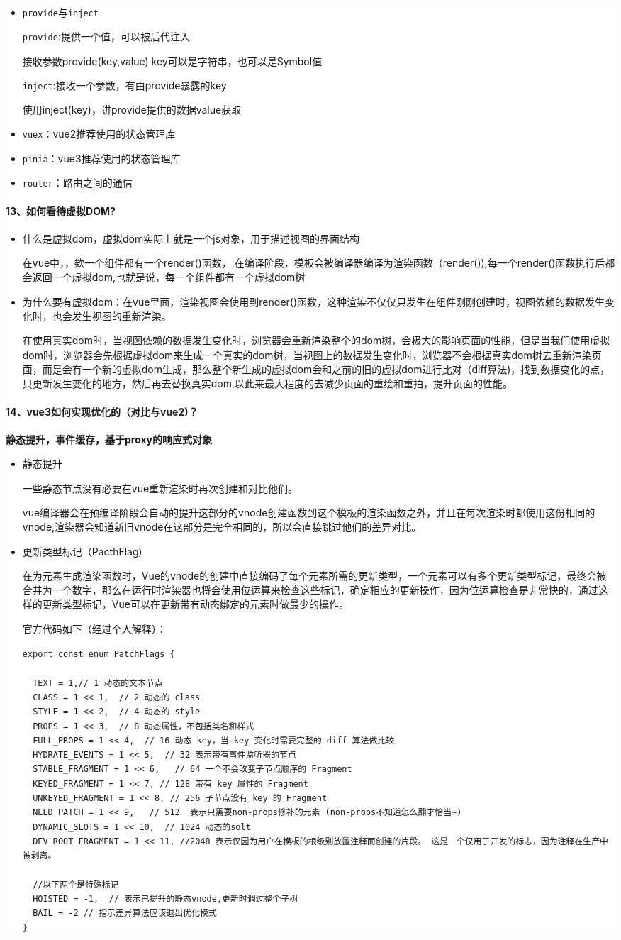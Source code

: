 - `provide`与`inject`

  `provide`:提供一个值，可以被后代注入

  接收参数provide(key,value)      key可以是字符串，也可以是Symbol值

  `inject`:接收一个参数，有由provide暴露的key

  使用inject(key)，讲provide提供的数据value获取

- `vuex`：vue2推荐使用的状态管理库

- `pinia`：vue3推荐使用的状态管理库

- `router`：路由之间的通信

#### 13、如何看待虚拟DOM?

- 什么是虚拟dom，虚拟dom实际上就是一个js对象，用于描述视图的界面结构

  在vue中，，欸一个组件都有一个render()函数，,在编译阶段，模板会被编译器编译为渲染函数（render()),每一个render()函数执行后都会返回一个虚拟dom,也就是说，每一个组件都有一个虚拟dom树

- 为什么要有虚拟dom：在vue里面，渲染视图会使用到render()函数，这种渲染不仅仅只发生在组件刚刚创建时，视图依赖的数据发生变化时，也会发生视图的重新渲染。

  在使用真实dom时，当视图依赖的数据发生变化时，浏览器会重新渲染整个的dom树，会极大的影响页面的性能，但是当我们使用虚拟dom时，浏览器会先根据虚拟dom来生成一个真实的dom树，当视图上的数据发生变化时，浏览器不会根据真实dom树去重新渲染页面，而是会有一个新的虚拟dom生成，那么整个新生成的虚拟dom会和之前的旧的虚拟dom进行比对（diff算法)，找到数据变化的点，只更新发生变化的地方，然后再去替换真实dom,以此来最大程度的去减少页面的重绘和重拍，提升页面的性能。

#### 14、vue3如何实现优化的（对比与vue2)？

**静态提升，事件缓存，基于proxy的响应式对象**

- 静态提升

  一些静态节点没有必要在vue重新渲染时再次创建和对比他们。

  vue编译器会在预编译阶段会自动的提升这部分的vnode创建函数到这个模板的渲染函数之外，并且在每次渲染时都使用这份相同的vnode,渲染器会知道新旧vnode在这部分是完全相同的，所以会直接跳过他们的差异对比。

  

- 更新类型标记（PacthFlag)

  在为元素生成渲染函数时，Vue的vnode的创建中直接编码了每个元素所需的更新类型，一个元素可以有多个更新类型标记，最终会被合并为一个数字，那么在运行时渲染器也将会使用位运算来检查这些标记，确定相应的更新操作，因为位运算检查是非常快的，通过这样的更新类型标记，Vue可以在更新带有动态绑定的元素时做最少的操作。

  官方代码如下（经过个人解释）：

  ```vue
  export const enum PatchFlags {
    
    TEXT = 1,// 1 动态的文本节点
    CLASS = 1 << 1,  // 2 动态的 class
    STYLE = 1 << 2,  // 4 动态的 style
    PROPS = 1 << 3,  // 8 动态属性，不包括类名和样式
    FULL_PROPS = 1 << 4,  // 16 动态 key，当 key 变化时需要完整的 diff 算法做比较
    HYDRATE_EVENTS = 1 << 5,  // 32 表示带有事件监听器的节点
    STABLE_FRAGMENT = 1 << 6,   // 64 一个不会改变子节点顺序的 Fragment
    KEYED_FRAGMENT = 1 << 7, // 128 带有 key 属性的 Fragment
    UNKEYED_FRAGMENT = 1 << 8, // 256 子节点没有 key 的 Fragment
    NEED_PATCH = 1 << 9,   // 512  表示只需要non-props修补的元素 (non-props不知道怎么翻才恰当~)
    DYNAMIC_SLOTS = 1 << 10,  // 1024 动态的solt
    DEV_ROOT_FRAGMENT = 1 << 11, //2048 表示仅因为用户在模板的根级别放置注释而创建的片段。 这是一个仅用于开发的标志，因为注释在生产中被剥离。
   
    //以下两个是特殊标记
    HOISTED = -1,  // 表示已提升的静态vnode,更新时调过整个子树
    BAIL = -2 // 指示差异算法应该退出优化模式
  }
  ```
